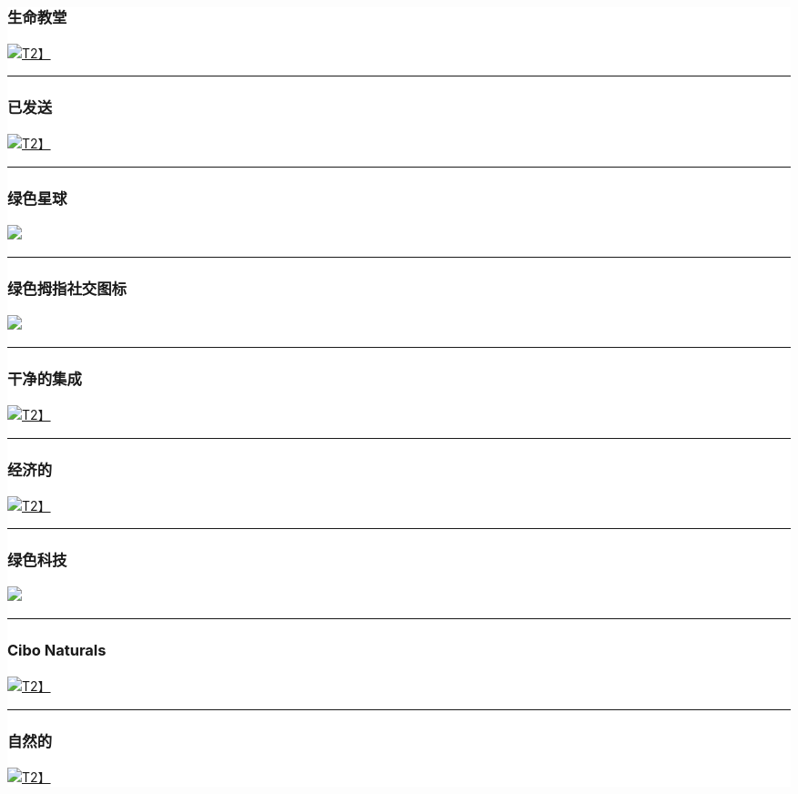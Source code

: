 ### 生命教堂

[![](../Images/b92996f8c3d4b50c88f7c4cbfb206b6b.png)T2】](http://www.cruzine.com/2010/11/05/leaf-logos/)

* * *

### 已发送

[![](../Images/a034dfa6435665a513c984f16a9f7813.png)T2】](http://www.envato.com)

* * *

### 绿色星球

![](../Images/e9d690972411271d0d05b9d51da4e6c0.png)

* * *

### 绿色拇指社交图标

![](../Images/9eb0a29d10439f65303eeb066ab2c5eb.png)

* * *

### 干净的集成

[![](../Images/2eeea12c34c7045291769ff12791d137.png)T2】](http://www.logofaves.com/2008/11/clean/)

* * *

### 经济的

[![](../Images/7a5c64dbc4ecf3a3b8d76d7d1a88c4c3.png)T2】](http://logopond.com/gallery/detail/70644)

* * *

### 绿色科技

[![](../Images/2e971f74a2e15447602c857073324123.png)](http://eserrano.com/logos/green-tech-logo.htm)

* * *

### Cibo Naturals

[![](../Images/6ca9817f2b4f5d44986702561f3ebc58.png)T2】](http://www.seeklogo.com/cibo-naturals-logo-30236.html)

* * *

### 自然的

[![](../Images/c81b5bb61343d30442fba39222d69a6f.png)T2】](http://www.seeklogo.com/guabi-natural-logo-63967.html)
